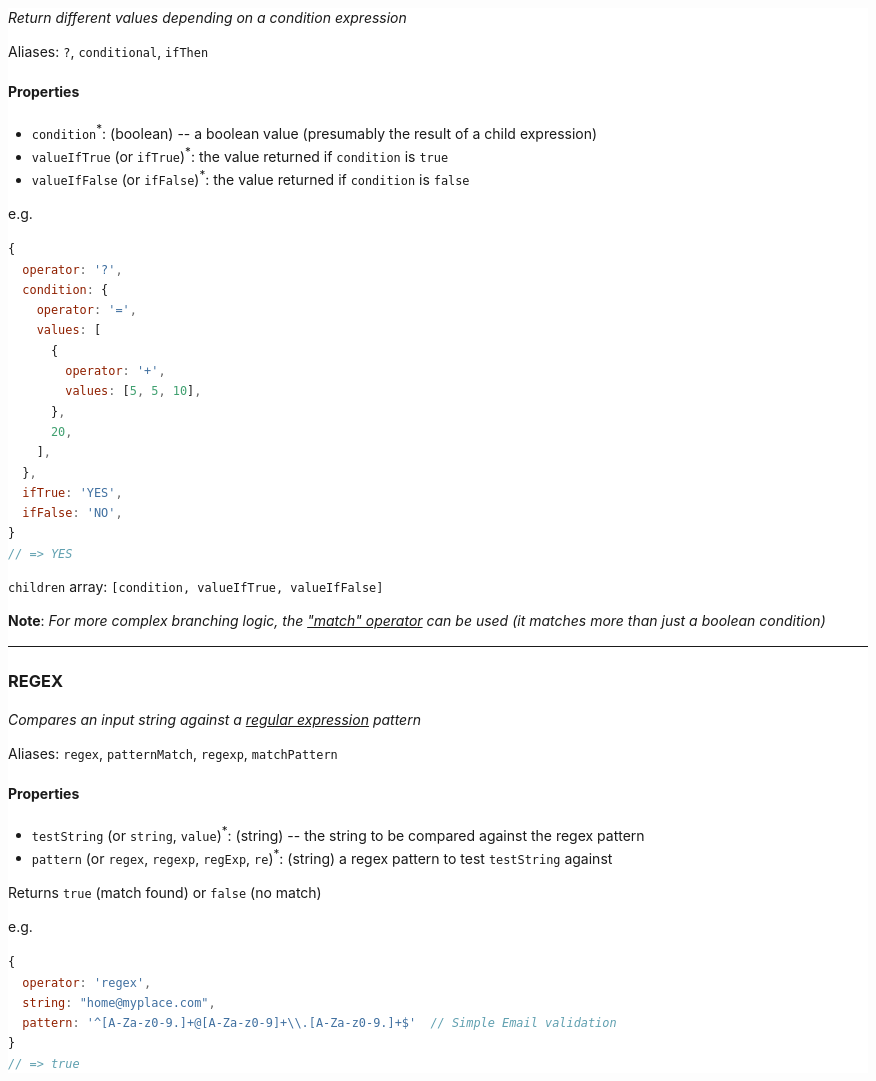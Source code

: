 *Return different values depending on a condition expression*

Aliases: `?`, `conditional`, `ifThen`

#### Properties

- `condition`<sup>*</sup>: (boolean) -- a boolean value (presumably the result of a child expression)
- `valueIfTrue` (or `ifTrue`)<sup>*</sup>: the value returned if `condition` is `true`
- `valueIfFalse` (or `ifFalse`)<sup>*</sup>: the value returned if `condition` is `false`

e.g.
```js
{
  operator: '?',
  condition: {
    operator: '=',
    values: [
      {
        operator: '+',
        values: [5, 5, 10],
      },
      20,
    ],
  },
  ifTrue: 'YES',
  ifFalse: 'NO',
}
// => YES
```

`children` array: `[condition, valueIfTrue, valueIfFalse]`

**Note**: *For more complex branching logic, the ["match" operator](#match) can be used (it matches more than just a boolean condition)*

----
### REGEX

*Compares an input string against a [regular expression](https://developer.mozilla.org/en-US/docs/Web/JavaScript/Guide/Regular_Expressions) pattern*

Aliases: `regex`, `patternMatch`, `regexp`, `matchPattern`

#### Properties

- `testString` (or `string`, `value`)<sup>*</sup>: (string) -- the string to be compared against the regex pattern
- `pattern` (or `regex`, `regexp`, `regExp`, `re`)<sup>*</sup>: (string) a regex pattern to test `testString` against

Returns `true` (match found) or `false` (no match)

e.g.
```js
{
  operator: 'regex',
  string: "home@myplace.com",
  pattern: '^[A-Za-z0-9.]+@[A-Za-z0-9]+\\.[A-Za-z0-9.]+$'  // Simple Email validation
}
// => true
```
